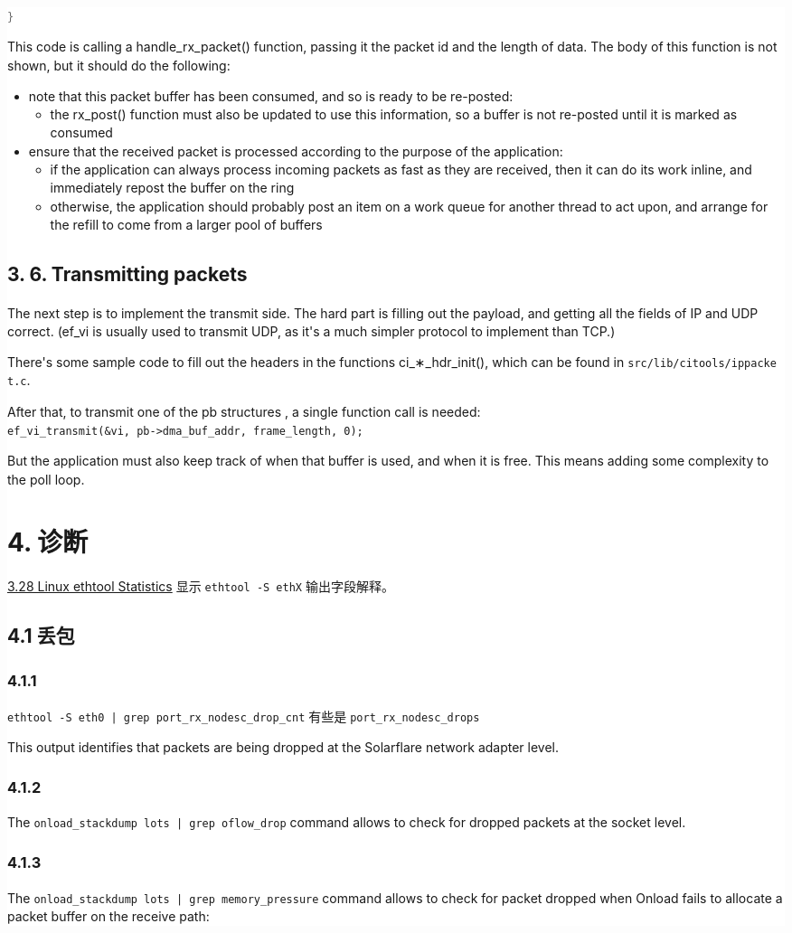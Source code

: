 ```c
}
```
This code is calling a handle_rx_packet() function, passing it the packet id and the length of data. The body of this function is not shown, but it should do the following:
- note that this packet buffer has been consumed, and so is ready to be re-posted:
    - the rx_post() function must also be updated to use this information, so a buffer is not re-posted until it is marked as consumed
- ensure that the received packet is processed according to the purpose of the application:
    - if the application can always process incoming packets as fast as they are received, then it can do its work inline, and immediately repost the buffer on the ring
    - otherwise, the application should probably post an item on a work queue for another thread to act upon, and arrange for the refill to come from a larger pool of buffers


## 3. 6. Transmitting packets

The next step is to implement the transmit side. The hard part is filling out the payload, and getting all the fields of IP and UDP correct. (ef_vi is usually used to transmit UDP, as it's a much simpler protocol to implement than TCP.)

There's some sample code to fill out the headers in the functions ci_∗_hdr_init(), which can be found in `src/lib/citools/ippacket.c`.

After that, to transmit one of the pb structures , a single function call is needed:  
`ef_vi_transmit(&vi, pb->dma_buf_addr, frame_length, 0);` 

But the application must also keep track of when that buffer is used, and when it is free. This means adding some complexity to the poll loop.

# 4. 诊断

[3.28 Linux ethtool Statistics](https://servak.com.ua/image/manual/Ethernet/Solarflare_SFN5122F_10GbE_Adapter_User_Guide_Servak.pdf) 显示 `ethtool -S ethX` 输出字段解释。

## 4.1 丢包

### 4.1.1

`ethtool -S eth0 | grep port_rx_nodesc_drop_cnt` 有些是 `port_rx_nodesc_drops`

This output identifies that packets are being dropped at the Solarflare network adapter level.

### 4.1.2

The `onload_stackdump lots | grep oflow_drop` command allows to check for dropped packets at the socket level.

### 4.1.3 

The `onload_stackdump lots | grep memory_pressure` command allows to check for packet dropped when Onload fails to allocate a packet buffer on the receive path:
